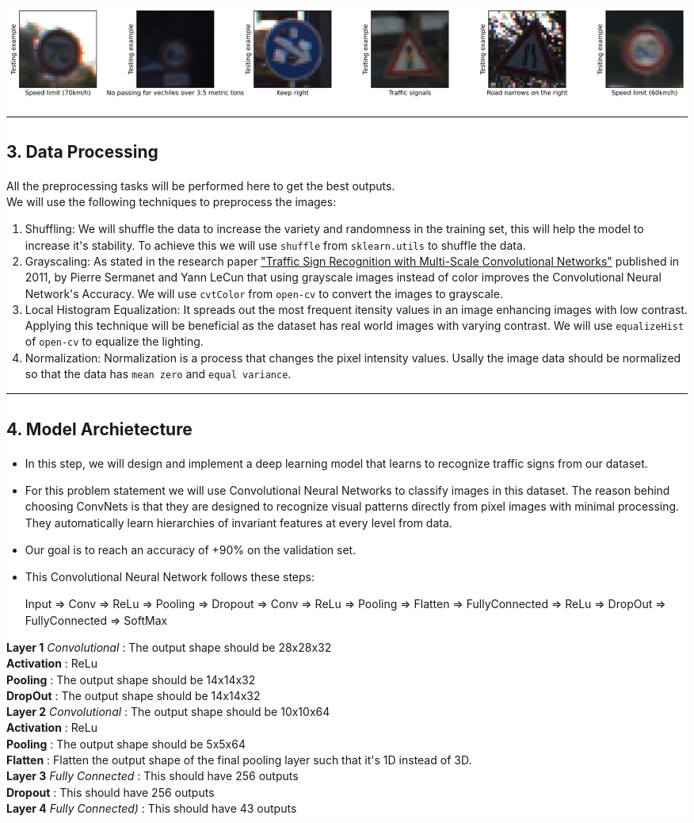 ![Test Images](x_test.svg)  

---
## 3. Data Processing  
All the preprocessing tasks will be performed here to get the best outputs.  
We will use the following techniques to preprocess the images:
1. Shuffling: We will shuffle the data to increase the variety and randomness in the training set, this will help the model to increase it's stability. To achieve this we will use  ```shuffle``` from ```sklearn.utils``` to shuffle the data.
2. Grayscaling: As stated in the research paper ["Traffic Sign Recognition with Multi-Scale Convolutional Networks"](http://yann.lecun.com/exdb/publis/pdf/sermanet-ijcnn-11.pdf) published in 2011, by Pierre Sermanet and Yann LeCun that using grayscale images instead of color improves the Convolutional Neural Network's Accuracy. We will use ```cvtColor``` from ```open-cv``` to convert the images to grayscale.
3. Local Histogram Equalization: It spreads out the most frequent itensity values in an image enhancing images with low contrast. Applying this technique will be beneficial as the dataset has real world images with varying contrast. We will use ```equalizeHist``` of ```open-cv``` to equalize the lighting.
4. Normalization: Normalization is a process that changes the pixel intensity values. Usally the image data should be normalized so that the data has   ```mean zero``` and ```equal variance```.  

---
## 4. Model Archietecture
* In this step, we will design and implement a deep learning model that learns to recognize traffic signs from our dataset.  
* For this problem statement we will use Convolutional Neural Networks to classify images in this dataset. The reason behind choosing ConvNets is that they are designed to recognize visual patterns directly from pixel images with minimal processing. They automatically learn hierarchies of invariant features at every level from data.  
* Our goal is to reach an accuracy of +90% on the validation set.  
* This Convolutional Neural Network follows these steps:  
    
    Input => Conv => ReLu => Pooling => Dropout => Conv => ReLu => Pooling => Flatten => FullyConnected => ReLu => DropOut => FullyConnected => SoftMax  

**Layer 1** *Convolutional* : The output shape should be  28x28x32  
**Activation** : ReLu  
**Pooling** : The output shape should be 14x14x32  
**DropOut** : The output shape should be 14x14x32  
**Layer 2** *Convolutional* : The output shape should be 10x10x64  
**Activation** : ReLu  
**Pooling** : The output shape should be 5x5x64  
**Flatten** : Flatten the output shape of the final pooling layer such that it's 1D instead of 3D.  
**Layer 3** *Fully Connected* : This should have 256 outputs  
**Dropout** : This should have 256 outputs  
**Layer 4** *Fully Connected)* : This should have 43 outputs  
